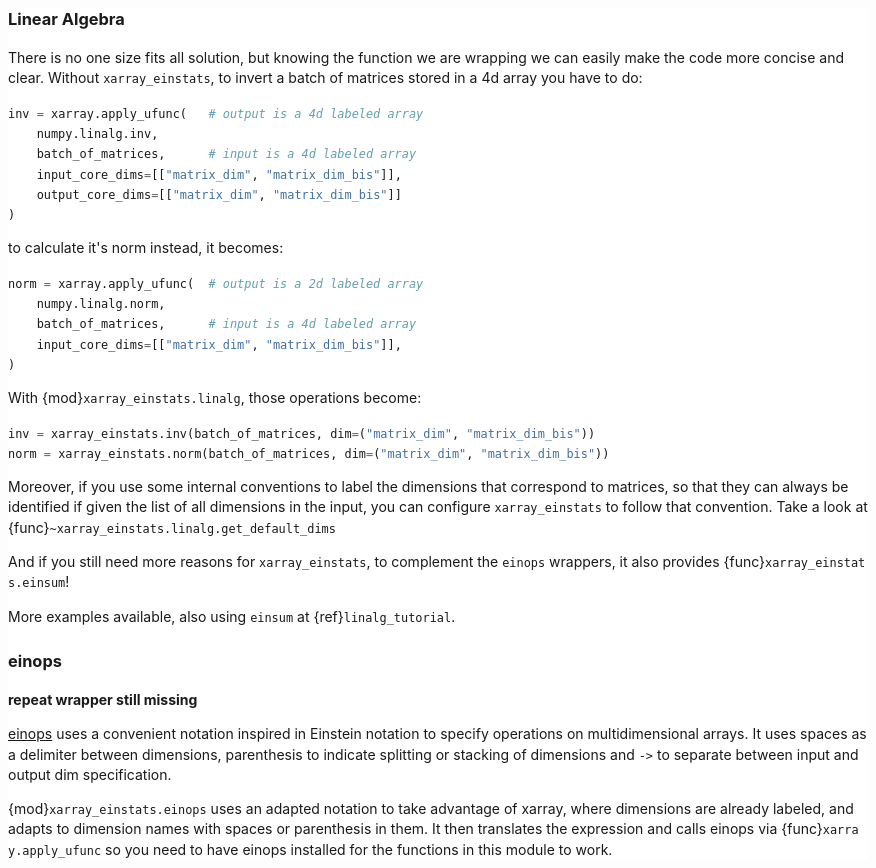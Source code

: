 ### Linear Algebra

There is no one size fits all solution, but knowing the function
we are wrapping we can easily make the code more concise and clear.
Without `xarray_einstats`, to invert a batch of matrices stored in a 4d
array you have to do:

```python
inv = xarray.apply_ufunc(   # output is a 4d labeled array
    numpy.linalg.inv,
    batch_of_matrices,      # input is a 4d labeled array
    input_core_dims=[["matrix_dim", "matrix_dim_bis"]],
    output_core_dims=[["matrix_dim", "matrix_dim_bis"]]
)
```

to calculate it's norm instead, it becomes:

```python
norm = xarray.apply_ufunc(  # output is a 2d labeled array
    numpy.linalg.norm,
    batch_of_matrices,      # input is a 4d labeled array
    input_core_dims=[["matrix_dim", "matrix_dim_bis"]],
)
```

With {mod}`xarray_einstats.linalg`, those operations become:

```python
inv = xarray_einstats.inv(batch_of_matrices, dim=("matrix_dim", "matrix_dim_bis"))
norm = xarray_einstats.norm(batch_of_matrices, dim=("matrix_dim", "matrix_dim_bis"))
```

Moreover, if you use some internal conventions to label the dimensions
that correspond to matrices, so that they can always be identified
if given the list of all dimensions in the input, you can configure
`xarray_einstats` to follow that convention.
Take a look at {func}`~xarray_einstats.linalg.get_default_dims`

And if you still need more reasons for `xarray_einstats`, to complement
the `einops` wrappers, it also provides {func}`xarray_einstats.einsum`!

More examples available, also using `einsum` at {ref}`linalg_tutorial`.

### einops
**repeat wrapper still missing**

[einops](https://einops.rocks/) uses a convenient notation inspired in
Einstein notation to specify operations on multidimensional arrays.
It uses spaces as a delimiter between dimensions, parenthesis to
indicate splitting or stacking of dimensions and `->` to separate
between input and output dim specification.

{mod}`xarray_einstats.einops` uses an adapted notation to take advantage of xarray,
where dimensions are already labeled,
and adapts to dimension names with spaces or parenthesis in them.
It then translates the expression and calls einops via {func}`xarray.apply_ufunc`
so you need to have einops installed for the functions in this
module to work.
